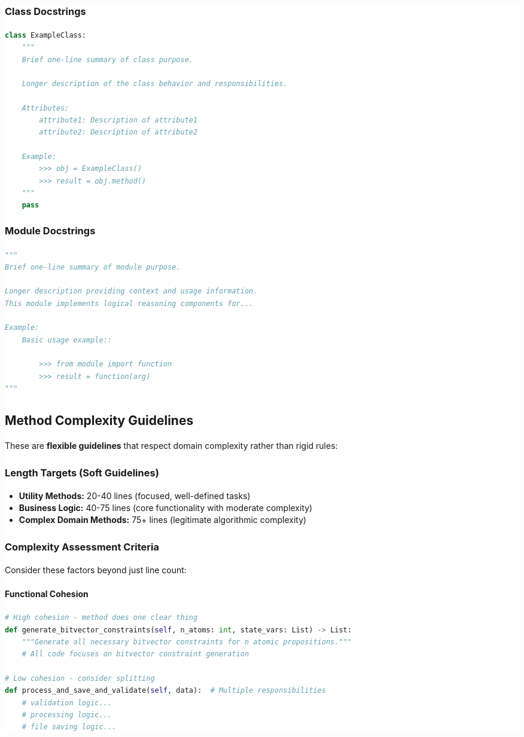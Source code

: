 ### Class Docstrings

```python
class ExampleClass:
    """
    Brief one-line summary of class purpose.
    
    Longer description of the class behavior and responsibilities.
    
    Attributes:
        attribute1: Description of attribute1
        attribute2: Description of attribute2
    
    Example:
        >>> obj = ExampleClass()
        >>> result = obj.method()
    """
    pass
```

### Module Docstrings

```python
"""
Brief one-line summary of module purpose.

Longer description providing context and usage information.
This module implements logical reasoning components for...

Example:
    Basic usage example::
    
        >>> from module import function
        >>> result = function(arg)
"""
```

## Method Complexity Guidelines

These are **flexible guidelines** that respect domain complexity rather than rigid rules:

### Length Targets (Soft Guidelines)

- **Utility Methods:** 20-40 lines (focused, well-defined tasks)
- **Business Logic:** 40-75 lines (core functionality with moderate complexity)
- **Complex Domain Methods:** 75+ lines (legitimate algorithmic complexity)

### Complexity Assessment Criteria

Consider these factors beyond just line count:

#### Functional Cohesion
```python
# High cohesion - method does one clear thing
def generate_bitvector_constraints(self, n_atoms: int, state_vars: List) -> List:
    """Generate all necessary bitvector constraints for n atomic propositions."""
    # All code focuses on bitvector constraint generation

# Low cohesion - consider splitting
def process_and_save_and_validate(self, data):  # Multiple responsibilities
    # validation logic...
    # processing logic...  
    # file saving logic...
```
